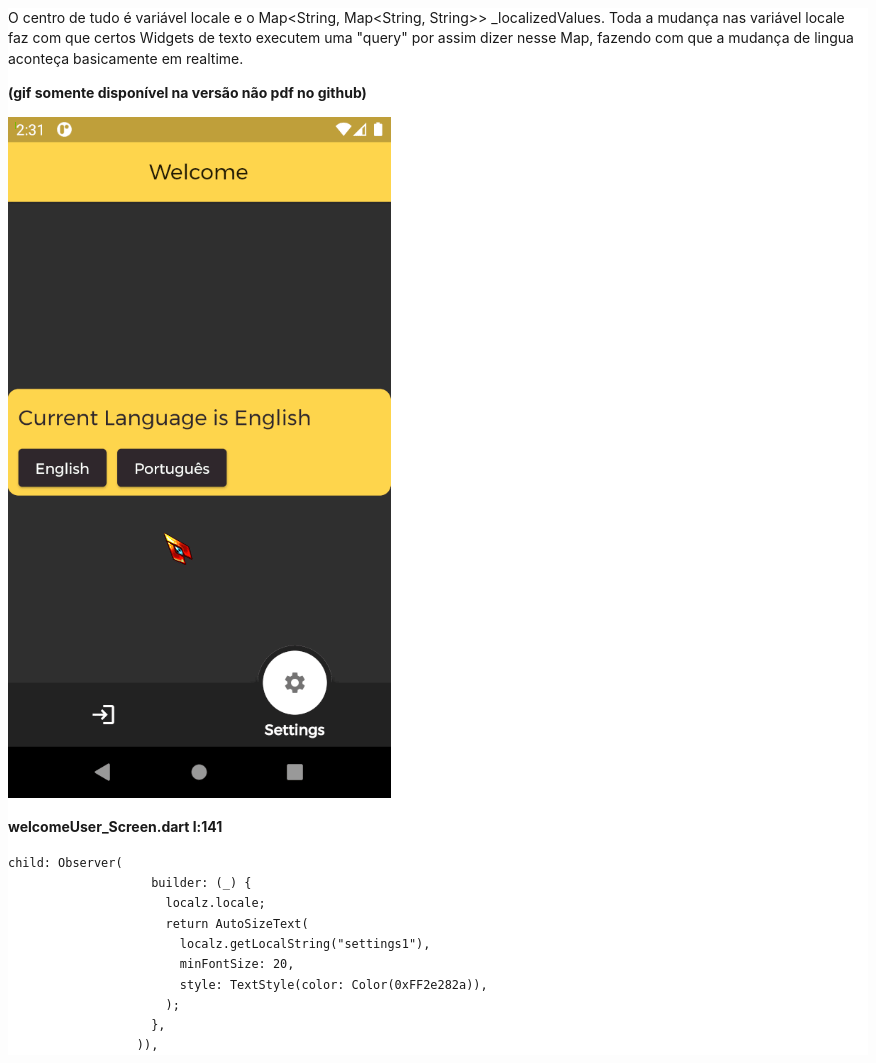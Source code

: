 O centro de tudo é variável locale e o Map<String, Map<String, String>> _localizedValues.
Toda a mudança nas variável locale faz com que certos Widgets de texto executem uma "query" por assim dizer nesse Map, fazendo com que a mudança de lingua aconteça basicamente em realtime.

<b>(gif somente disponível na versão não pdf no github)</b>

![alt Text](MD_IMGS\2o8zQBOT5C.gif)


<b>welcomeUser_Screen.dart l:141</b>
```
child: Observer(
                    builder: (_) {
                      localz.locale;
                      return AutoSizeText(
                        localz.getLocalString("settings1"),
                        minFontSize: 20,
                        style: TextStyle(color: Color(0xFF2e282a)),
                      );
                    },
                  )),
```
